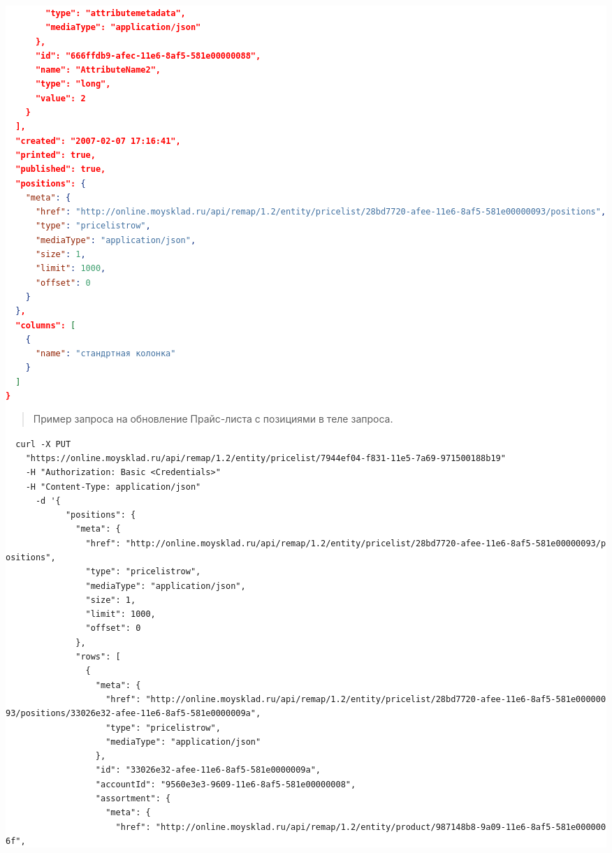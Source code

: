 ```json
        "type": "attributemetadata",
        "mediaType": "application/json"
      },
      "id": "666ffdb9-afec-11e6-8af5-581e00000088",
      "name": "AttributeName2",
      "type": "long",
      "value": 2
    }
  ],
  "created": "2007-02-07 17:16:41",
  "printed": true,
  "published": true,
  "positions": {
    "meta": {
      "href": "http://online.moysklad.ru/api/remap/1.2/entity/pricelist/28bd7720-afee-11e6-8af5-581e00000093/positions",
      "type": "pricelistrow",
      "mediaType": "application/json",
      "size": 1,
      "limit": 1000,
      "offset": 0
    }
  },
  "columns": [
    {
      "name": "стандртная колонка"
    }
  ]
}
```

> Пример запроса на обновление Прайс-листа с позициями в теле запроса.

```shell
  curl -X PUT
    "https://online.moysklad.ru/api/remap/1.2/entity/pricelist/7944ef04-f831-11e5-7a69-971500188b19"
    -H "Authorization: Basic <Credentials>"
    -H "Content-Type: application/json"
      -d '{
            "positions": {
              "meta": {
                "href": "http://online.moysklad.ru/api/remap/1.2/entity/pricelist/28bd7720-afee-11e6-8af5-581e00000093/positions",
                "type": "pricelistrow",
                "mediaType": "application/json",
                "size": 1,
                "limit": 1000,
                "offset": 0
              },
              "rows": [
                {
                  "meta": {
                    "href": "http://online.moysklad.ru/api/remap/1.2/entity/pricelist/28bd7720-afee-11e6-8af5-581e00000093/positions/33026e32-afee-11e6-8af5-581e0000009a",
                    "type": "pricelistrow",
                    "mediaType": "application/json"
                  },
                  "id": "33026e32-afee-11e6-8af5-581e0000009a",
                  "accountId": "9560e3e3-9609-11e6-8af5-581e00000008",
                  "assortment": {
                    "meta": {
                      "href": "http://online.moysklad.ru/api/remap/1.2/entity/product/987148b8-9a09-11e6-8af5-581e0000006f",
```